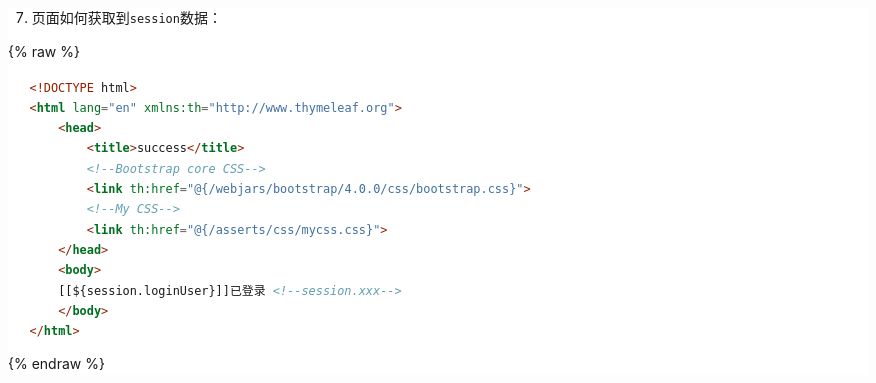 7. 页面如何获取到`session`数据：

{% raw %}
```html
   <!DOCTYPE html>
   <html lang="en" xmlns:th="http://www.thymeleaf.org">
       <head>
           <title>success</title>
           <!--Bootstrap core CSS-->
           <link th:href="@{/webjars/bootstrap/4.0.0/css/bootstrap.css}">
           <!--My CSS-->
           <link th:href="@{/asserts/css/mycss.css}">
       </head>
       <body>
       [[${session.loginUser}]]已登录 <!--session.xxx-->
       </body>
   </html>
```
{% endraw %}

